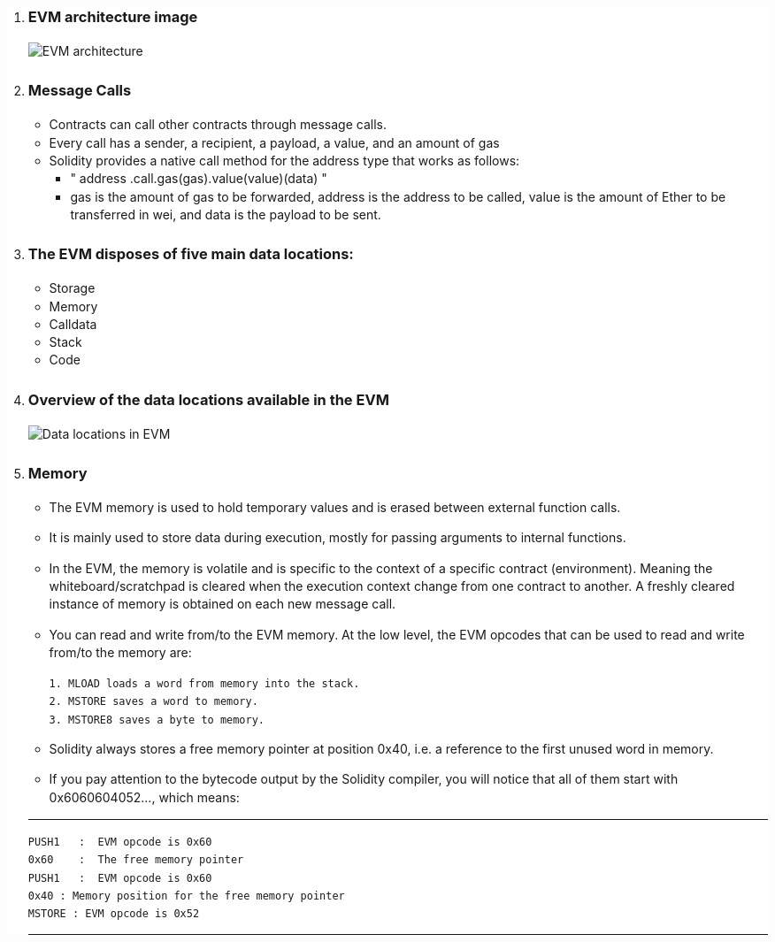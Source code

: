 1.  ### EVM architecture image

    ![EVM architecture](https://miro.medium.com/v2/resize:fit:1400/format:webp/0*kC4pmvHMtXdmymOX.png "evm architecture")

2.  ### Message Calls

    - Contracts can call other contracts through message calls.
    - Every call has a sender, a recipient, a payload, a value, and an amount of gas
    - Solidity provides a native call method for the address type that works as follows:
      - " address .call.gas(gas).value(value)(data) "
      - gas is the amount of gas to be forwarded, address is the address to be called, value is the amount of Ether to be transferred in wei, and data is the payload to be sent.

3.  ### The EVM disposes of five main data locations:

    - Storage
    - Memory
    - Calldata
    - Stack
    - Code

4.  ### Overview of the data locations available in the EVM

    ![Data locations in EVM](https://miro.medium.com/v2/resize:fit:1400/format:webp/1*ArLLYlT2O3haZtvvyx4Rcw.png)

5.  ### Memory

    - The EVM memory is used to hold temporary values and is erased between external function calls.

    - It is mainly used to store data during execution, mostly for passing arguments to internal functions.

    - In the EVM, the memory is volatile and is specific to the context of a specific contract (environment). Meaning the whiteboard/scratchpad is cleared when the execution context change from one contract to another. A freshly cleared instance of memory is obtained on each new message call.

    - You can read and write from/to the EVM memory. At the low level, the EVM opcodes that can be used to read and write from/to the memory are:

          1. MLOAD loads a word from memory into the stack.
          2. MSTORE saves a word to memory.
          3. MSTORE8 saves a byte to memory.

    - Solidity always stores a free memory pointer at position 0x40, i.e. a reference to the first unused word in memory.

    - If you pay attention to the bytecode output by the Solidity compiler, you will notice that all of them start with 0x6060604052…, which means:

    ***

        PUSH1   :  EVM opcode is 0x60
        0x60    :  The free memory pointer
        PUSH1   :  EVM opcode is 0x60
        0x40 : Memory position for the free memory pointer
        MSTORE : EVM opcode is 0x52

    ***
